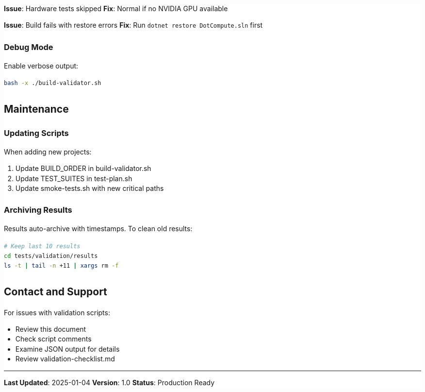 **Issue**: Hardware tests skipped
**Fix**: Normal if no NVIDIA GPU available

**Issue**: Build fails with restore errors
**Fix**: Run `dotnet restore DotCompute.sln` first

### Debug Mode

Enable verbose output:
```bash
bash -x ./build-validator.sh
```

## Maintenance

### Updating Scripts

When adding new projects:
1. Update BUILD_ORDER in build-validator.sh
2. Update TEST_SUITES in test-plan.sh
3. Update smoke-tests.sh with new critical paths

### Archiving Results

Results auto-archive with timestamps. To clean old results:
```bash
# Keep last 10 results
cd tests/validation/results
ls -t | tail -n +11 | xargs rm -f
```

## Contact and Support

For issues with validation scripts:
- Review this document
- Check script comments
- Examine JSON output for details
- Review validation-checklist.md

---

**Last Updated**: 2025-01-04
**Version**: 1.0
**Status**: Production Ready
